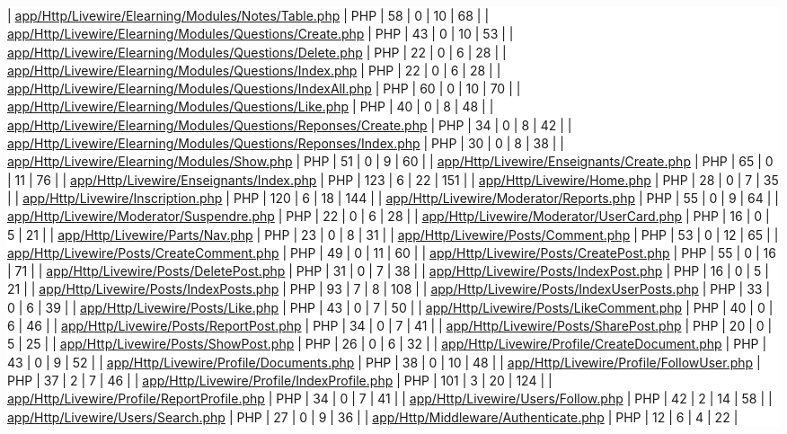 | [app/Http/Livewire/Elearning/Modules/Notes/Table.php](/app/Http/Livewire/Elearning/Modules/Notes/Table.php) | PHP | 58 | 0 | 10 | 68 |
| [app/Http/Livewire/Elearning/Modules/Questions/Create.php](/app/Http/Livewire/Elearning/Modules/Questions/Create.php) | PHP | 43 | 0 | 10 | 53 |
| [app/Http/Livewire/Elearning/Modules/Questions/Delete.php](/app/Http/Livewire/Elearning/Modules/Questions/Delete.php) | PHP | 22 | 0 | 6 | 28 |
| [app/Http/Livewire/Elearning/Modules/Questions/Index.php](/app/Http/Livewire/Elearning/Modules/Questions/Index.php) | PHP | 22 | 0 | 6 | 28 |
| [app/Http/Livewire/Elearning/Modules/Questions/IndexAll.php](/app/Http/Livewire/Elearning/Modules/Questions/IndexAll.php) | PHP | 60 | 0 | 10 | 70 |
| [app/Http/Livewire/Elearning/Modules/Questions/Like.php](/app/Http/Livewire/Elearning/Modules/Questions/Like.php) | PHP | 40 | 0 | 8 | 48 |
| [app/Http/Livewire/Elearning/Modules/Questions/Reponses/Create.php](/app/Http/Livewire/Elearning/Modules/Questions/Reponses/Create.php) | PHP | 34 | 0 | 8 | 42 |
| [app/Http/Livewire/Elearning/Modules/Questions/Reponses/Index.php](/app/Http/Livewire/Elearning/Modules/Questions/Reponses/Index.php) | PHP | 30 | 0 | 8 | 38 |
| [app/Http/Livewire/Elearning/Modules/Show.php](/app/Http/Livewire/Elearning/Modules/Show.php) | PHP | 51 | 0 | 9 | 60 |
| [app/Http/Livewire/Enseignants/Create.php](/app/Http/Livewire/Enseignants/Create.php) | PHP | 65 | 0 | 11 | 76 |
| [app/Http/Livewire/Enseignants/Index.php](/app/Http/Livewire/Enseignants/Index.php) | PHP | 123 | 6 | 22 | 151 |
| [app/Http/Livewire/Home.php](/app/Http/Livewire/Home.php) | PHP | 28 | 0 | 7 | 35 |
| [app/Http/Livewire/Inscription.php](/app/Http/Livewire/Inscription.php) | PHP | 120 | 6 | 18 | 144 |
| [app/Http/Livewire/Moderator/Reports.php](/app/Http/Livewire/Moderator/Reports.php) | PHP | 55 | 0 | 9 | 64 |
| [app/Http/Livewire/Moderator/Suspendre.php](/app/Http/Livewire/Moderator/Suspendre.php) | PHP | 22 | 0 | 6 | 28 |
| [app/Http/Livewire/Moderator/UserCard.php](/app/Http/Livewire/Moderator/UserCard.php) | PHP | 16 | 0 | 5 | 21 |
| [app/Http/Livewire/Parts/Nav.php](/app/Http/Livewire/Parts/Nav.php) | PHP | 23 | 0 | 8 | 31 |
| [app/Http/Livewire/Posts/Comment.php](/app/Http/Livewire/Posts/Comment.php) | PHP | 53 | 0 | 12 | 65 |
| [app/Http/Livewire/Posts/CreateComment.php](/app/Http/Livewire/Posts/CreateComment.php) | PHP | 49 | 0 | 11 | 60 |
| [app/Http/Livewire/Posts/CreatePost.php](/app/Http/Livewire/Posts/CreatePost.php) | PHP | 55 | 0 | 16 | 71 |
| [app/Http/Livewire/Posts/DeletePost.php](/app/Http/Livewire/Posts/DeletePost.php) | PHP | 31 | 0 | 7 | 38 |
| [app/Http/Livewire/Posts/IndexPost.php](/app/Http/Livewire/Posts/IndexPost.php) | PHP | 16 | 0 | 5 | 21 |
| [app/Http/Livewire/Posts/IndexPosts.php](/app/Http/Livewire/Posts/IndexPosts.php) | PHP | 93 | 7 | 8 | 108 |
| [app/Http/Livewire/Posts/IndexUserPosts.php](/app/Http/Livewire/Posts/IndexUserPosts.php) | PHP | 33 | 0 | 6 | 39 |
| [app/Http/Livewire/Posts/Like.php](/app/Http/Livewire/Posts/Like.php) | PHP | 43 | 0 | 7 | 50 |
| [app/Http/Livewire/Posts/LikeComment.php](/app/Http/Livewire/Posts/LikeComment.php) | PHP | 40 | 0 | 6 | 46 |
| [app/Http/Livewire/Posts/ReportPost.php](/app/Http/Livewire/Posts/ReportPost.php) | PHP | 34 | 0 | 7 | 41 |
| [app/Http/Livewire/Posts/SharePost.php](/app/Http/Livewire/Posts/SharePost.php) | PHP | 20 | 0 | 5 | 25 |
| [app/Http/Livewire/Posts/ShowPost.php](/app/Http/Livewire/Posts/ShowPost.php) | PHP | 26 | 0 | 6 | 32 |
| [app/Http/Livewire/Profile/CreateDocument.php](/app/Http/Livewire/Profile/CreateDocument.php) | PHP | 43 | 0 | 9 | 52 |
| [app/Http/Livewire/Profile/Documents.php](/app/Http/Livewire/Profile/Documents.php) | PHP | 38 | 0 | 10 | 48 |
| [app/Http/Livewire/Profile/FollowUser.php](/app/Http/Livewire/Profile/FollowUser.php) | PHP | 37 | 2 | 7 | 46 |
| [app/Http/Livewire/Profile/IndexProfile.php](/app/Http/Livewire/Profile/IndexProfile.php) | PHP | 101 | 3 | 20 | 124 |
| [app/Http/Livewire/Profile/ReportProfile.php](/app/Http/Livewire/Profile/ReportProfile.php) | PHP | 34 | 0 | 7 | 41 |
| [app/Http/Livewire/Users/Follow.php](/app/Http/Livewire/Users/Follow.php) | PHP | 42 | 2 | 14 | 58 |
| [app/Http/Livewire/Users/Search.php](/app/Http/Livewire/Users/Search.php) | PHP | 27 | 0 | 9 | 36 |
| [app/Http/Middleware/Authenticate.php](/app/Http/Middleware/Authenticate.php) | PHP | 12 | 6 | 4 | 22 |